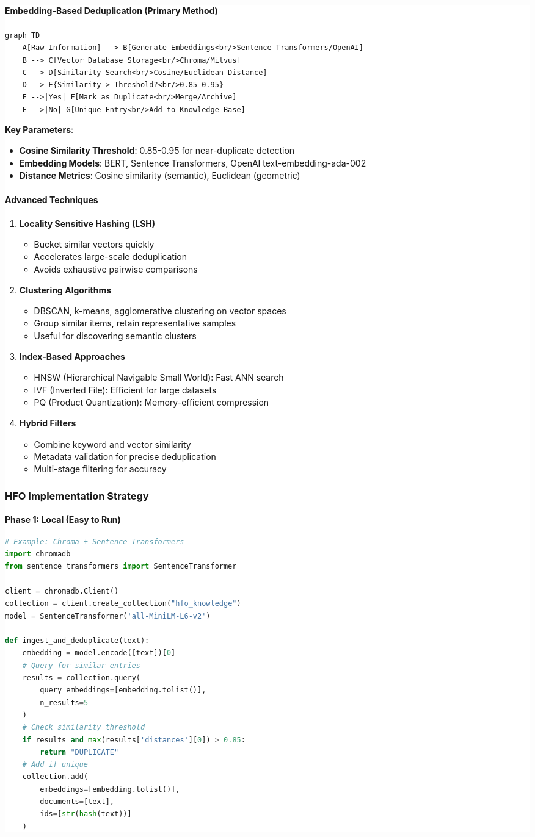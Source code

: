 #### Embedding-Based Deduplication (Primary Method)
```mermaid
graph TD
    A[Raw Information] --> B[Generate Embeddings<br/>Sentence Transformers/OpenAI]
    B --> C[Vector Database Storage<br/>Chroma/Milvus]
    C --> D[Similarity Search<br/>Cosine/Euclidean Distance]
    D --> E{Similarity > Threshold?<br/>0.85-0.95}
    E -->|Yes| F[Mark as Duplicate<br/>Merge/Archive]
    E -->|No| G[Unique Entry<br/>Add to Knowledge Base]
```

**Key Parameters**:
- **Cosine Similarity Threshold**: 0.85-0.95 for near-duplicate detection
- **Embedding Models**: BERT, Sentence Transformers, OpenAI text-embedding-ada-002
- **Distance Metrics**: Cosine similarity (semantic), Euclidean (geometric)

#### Advanced Techniques

1. **Locality Sensitive Hashing (LSH)**
   - Bucket similar vectors quickly
   - Accelerates large-scale deduplication
   - Avoids exhaustive pairwise comparisons

2. **Clustering Algorithms**
   - DBSCAN, k-means, agglomerative clustering on vector spaces
   - Group similar items, retain representative samples
   - Useful for discovering semantic clusters

3. **Index-Based Approaches**
   - HNSW (Hierarchical Navigable Small World): Fast ANN search
   - IVF (Inverted File): Efficient for large datasets
   - PQ (Product Quantization): Memory-efficient compression

4. **Hybrid Filters**
   - Combine keyword and vector similarity
   - Metadata validation for precise deduplication
   - Multi-stage filtering for accuracy

### HFO Implementation Strategy

**Phase 1: Local (Easy to Run)**
```python
# Example: Chroma + Sentence Transformers
import chromadb
from sentence_transformers import SentenceTransformer

client = chromadb.Client()
collection = client.create_collection("hfo_knowledge")
model = SentenceTransformer('all-MiniLM-L6-v2')

def ingest_and_deduplicate(text):
    embedding = model.encode([text])[0]
    # Query for similar entries
    results = collection.query(
        query_embeddings=[embedding.tolist()],
        n_results=5
    )
    # Check similarity threshold
    if results and max(results['distances'][0]) > 0.85:
        return "DUPLICATE"
    # Add if unique
    collection.add(
        embeddings=[embedding.tolist()],
        documents=[text],
        ids=[str(hash(text))]
    )
```